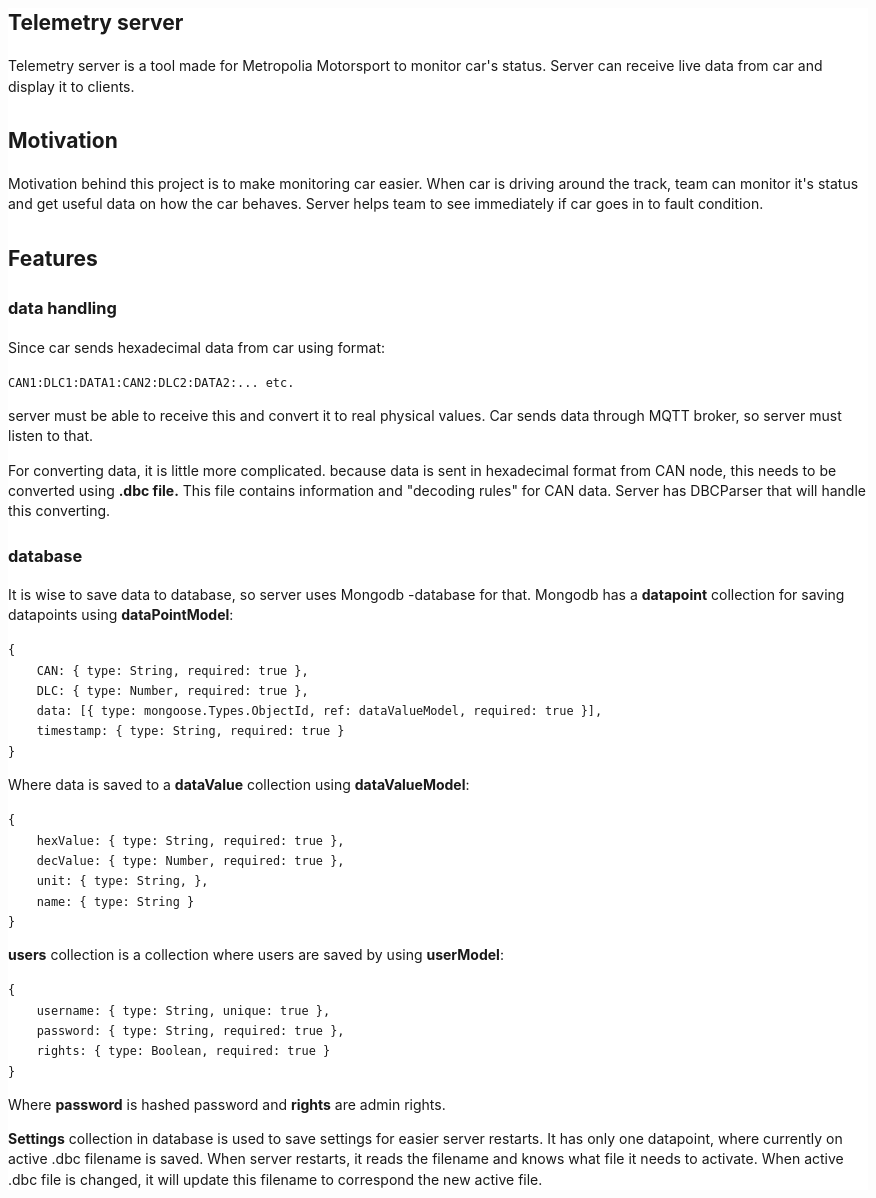 ## Telemetry server
Telemetry server is a tool made for Metropolia Motorsport to monitor car's status. Server can receive live data from car and display it to clients.

## Motivation
Motivation behind this project is to make monitoring car easier. When car is driving around the track, team can monitor it's status and get useful data on how the car behaves. Server helps team to see immediately if car goes in to fault condition.

## Features
### **data handling**
Since car sends hexadecimal data from car using format:
 
```CAN1:DLC1:DATA1:CAN2:DLC2:DATA2:... etc.```

server must be able to receive this and convert it to real physical values.
Car sends data through MQTT broker, so server must listen to that.
  
For converting data, it is little more complicated. because data is sent in hexadecimal format from CAN node, this needs to be converted using **.dbc file.**
This file contains information and "decoding rules" for CAN data. Server has DBCParser that will handle this converting.

### **database**

It is wise to save data to database, so server uses Mongodb -database for that. Mongodb has a **datapoint** collection for saving datapoints using **dataPointModel**:
```
{
    CAN: { type: String, required: true },
    DLC: { type: Number, required: true },
    data: [{ type: mongoose.Types.ObjectId, ref: dataValueModel, required: true }],
    timestamp: { type: String, required: true }
}
```

Where data is saved to a **dataValue** collection using **dataValueModel**: 

```
{
    hexValue: { type: String, required: true },
    decValue: { type: Number, required: true },
    unit: { type: String, },
    name: { type: String }
}
```

 **users** collection is a collection where users are saved by using **userModel**:
```
{
    username: { type: String, unique: true },
    password: { type: String, required: true },
    rights: { type: Boolean, required: true }
}
```
Where **password** is hashed password and **rights** are admin rights.

**Settings** collection in database is used to save settings for easier server restarts. It has only one datapoint, where currently on active .dbc filename is saved.
When server restarts, it reads the filename and knows what file it needs to activate. When active .dbc file is changed, it will update this filename to correspond the new active file.
```